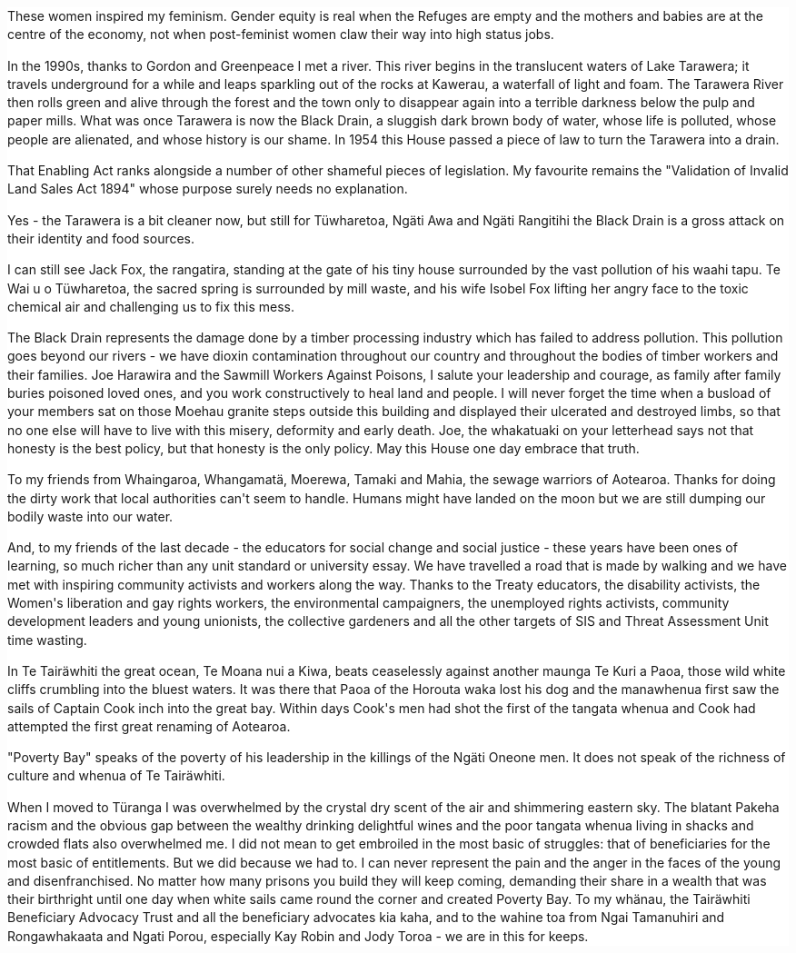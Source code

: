 These women inspired my feminism. Gender equity is real when the Refuges are empty and the mothers and babies are at the centre of the economy, not when post-feminist women claw their way into high status jobs.

In the 1990s, thanks to Gordon and Greenpeace I met a river. This river begins in the translucent waters of Lake Tarawera; it travels underground for a while and leaps sparkling out of the rocks at Kawerau, a waterfall of light and foam. The Tarawera River then rolls green and alive through the forest and the town only to disappear again into a terrible darkness below the pulp and paper mills. What was once Tarawera is now the Black Drain, a sluggish dark brown body of water, whose life is polluted, whose people are alienated, and whose history is our shame. In 1954 this House passed a piece of law to turn the Tarawera into a drain.

That Enabling Act ranks alongside a number of other shameful pieces of legislation. My favourite remains the "Validation of Invalid Land Sales Act 1894" whose purpose surely needs no explanation.

Yes - the Tarawera is a bit cleaner now, but still for Tüwharetoa, Ngäti Awa and Ngäti Rangitihi the Black Drain is a gross attack on their identity and food sources.

I can still see Jack Fox, the rangatira, standing at the gate of his tiny house surrounded by the vast pollution of his waahi tapu. Te Wai u o Tüwharetoa, the sacred spring is surrounded by mill waste, and his wife Isobel Fox lifting her angry face to the toxic chemical air and challenging us to fix this mess.

The Black Drain represents the damage done by a timber processing industry which has failed to address pollution. This pollution goes beyond our rivers - we have dioxin contamination throughout our country and throughout the bodies of timber workers and their families. Joe Harawira and the Sawmill Workers Against Poisons, I salute your leadership and courage, as family after family buries poisoned loved ones, and you work constructively to heal land and people. I will never forget the time when a busload of your members sat on those Moehau granite steps outside this building and displayed their ulcerated and destroyed limbs, so that no one else will have to live with this misery, deformity and early death. Joe, the whakatuaki on your letterhead says not that honesty is the best policy, but that honesty is the only policy. May this House one day embrace that truth.

To my friends from Whaingaroa, Whangamatä, Moerewa, Tamaki and Mahia, the sewage warriors of Aotearoa. Thanks for doing the dirty work that local authorities can't seem to handle. Humans might have landed on the moon but we are still dumping our bodily waste into our water.

And, to my friends of the last decade - the educators for social change and social justice - these years have been ones of learning, so much richer than any unit standard or university essay. We have travelled a road that is made by walking and we have met with inspiring community activists and workers along the way. Thanks to the Treaty educators, the disability activists, the Women's liberation and gay rights workers, the environmental campaigners, the unemployed rights activists, community development leaders and young unionists, the collective gardeners and all the other targets of SIS and Threat Assessment Unit time wasting.

In Te Tairäwhiti the great ocean, Te Moana nui a Kiwa, beats ceaselessly against another maunga Te Kuri a Paoa, those wild white cliffs crumbling into the bluest waters. It was there that Paoa of the Horouta waka lost his dog and the manawhenua first saw the sails of Captain Cook inch into the great bay. Within days Cook's men had shot the first of the tangata whenua and Cook had attempted the first great renaming of Aotearoa.

"Poverty Bay" speaks of the poverty of his leadership in the killings of the Ngäti Oneone men. It does not speak of the richness of culture and whenua of Te Tairäwhiti.

When I moved to Türanga I was overwhelmed by the crystal dry scent of the air and shimmering eastern sky. The blatant Pakeha racism and the obvious gap between the wealthy drinking delightful wines and the poor tangata whenua living in shacks and crowded flats also overwhelmed me. I did not mean to get embroiled in the most basic of struggles: that of beneficiaries for the most basic of entitlements. But we did because we had to. I can never represent the pain and the anger in the faces of the young and disenfranchised. No matter how many prisons you build they will keep coming, demanding their share in a wealth that was their birthright until one day when white sails came round the corner and created Poverty Bay. To my whänau, the Tairäwhiti Beneficiary Advocacy Trust and all the beneficiary advocates kia kaha, and to the wahine toa from Ngai Tamanuhiri and Rongawhakaata and Ngati Porou, especially Kay Robin and Jody Toroa - we are in this for keeps.
